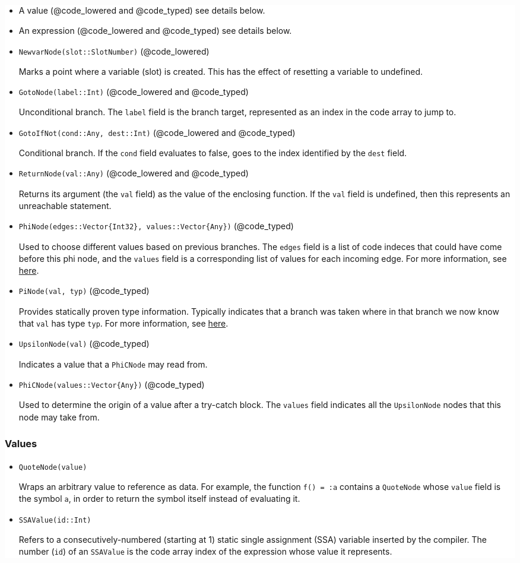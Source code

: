   * A value (@code_lowered and @code_typed) see details below.

  * An expression (@code_lowered and @code_typed) see details below.

  * `NewvarNode(slot::SlotNumber)` (@code_lowered)

    Marks a point where a variable (slot) is created. This has the effect of resetting a variable to undefined.

  * `GotoNode(label::Int)` (@code_lowered and @code_typed)

    Unconditional branch. The `label` field is the branch target, represented as an index in
    the code array to jump to.

  * `GotoIfNot(cond::Any, dest::Int)` (@code_lowered and @code_typed)

    Conditional branch. If the `cond` field evaluates to false, goes to the index identified
    by the `dest` field.

  * `ReturnNode(val::Any)` (@code_lowered and @code_typed)

    Returns its argument (the `val` field) as the value of the enclosing function.
    If the `val` field is undefined, then this represents an unreachable statement.

  * `PhiNode(edges::Vector{Int32}, values::Vector{Any})` (@code_typed)

    Used to choose different values based on previous branches. 
    The `edges` field is a list of code indeces that could have come before this phi node, 
    and the `values` field is a corresponding list of values for each incoming edge. 
    For more information, see [here](#TODO).
  
  * `PiNode(val, typ)` (@code_typed)

    Provides statically proven type information. 
    Typically indicates that a branch was taken where in that branch we now know that `val` has type `typ`. 
    For more information, see [here](#TODO).

  * `UpsilonNode(val)` (@code_typed)

    Indicates a value that a `PhiCNode` may read from.

  * `PhiCNode(values::Vector{Any})` (@code_typed)

    Used to determine the origin of a value after a try-catch block. 
    The `values` field indicates all the `UpsilonNode` nodes that this node may take from.

### Values

  * `QuoteNode(value)`

    Wraps an arbitrary value to reference as data. For example, the function `f() = :a` contains a
    `QuoteNode` whose `value` field is the symbol `a`, in order to return the symbol itself instead
    of evaluating it.
  
  * `SSAValue(id::Int)`

    Refers to a consecutively-numbered (starting at 1) static single assignment (SSA) variable inserted
    by the compiler. The number (`id`) of an `SSAValue` is the code array index of the expression whose
    value it represents.
